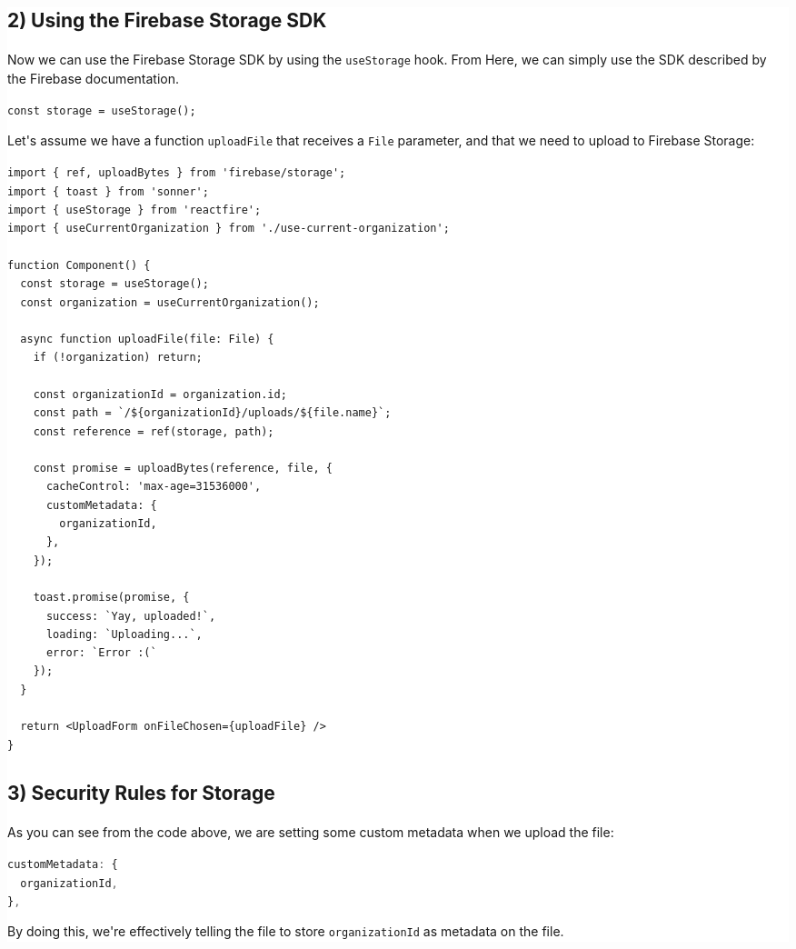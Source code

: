 ## 2) Using the Firebase Storage SDK

Now we can use the Firebase Storage SDK by using the `useStorage` hook. From
Here, we can simply use the SDK described by the Firebase documentation.

```tsx
const storage = useStorage();
```

Let's assume we have a function `uploadFile` that receives a `File`
parameter, and that we need to upload to Firebase Storage:

```tsx
import { ref, uploadBytes } from 'firebase/storage';
import { toast } from 'sonner';
import { useStorage } from 'reactfire';
import { useCurrentOrganization } from './use-current-organization';

function Component() {
  const storage = useStorage();
  const organization = useCurrentOrganization();

  async function uploadFile(file: File) {
    if (!organization) return;

    const organizationId = organization.id;
    const path = `/${organizationId}/uploads/${file.name}`;
    const reference = ref(storage, path);

    const promise = uploadBytes(reference, file, {
      cacheControl: 'max-age=31536000',
      customMetadata: {
        organizationId,
      },
    });

    toast.promise(promise, {
      success: `Yay, uploaded!`,
      loading: `Uploading...`,
      error: `Error :(`
    });
  }

  return <UploadForm onFileChosen={uploadFile} />
}
```

## 3) Security Rules for Storage

As you can see from the code above, we are setting some custom metadata when we
upload the file:

```ts
customMetadata: {
  organizationId,
},
```
By doing this, we're effectively telling the file to store `organizationId`
as metadata on the file.
